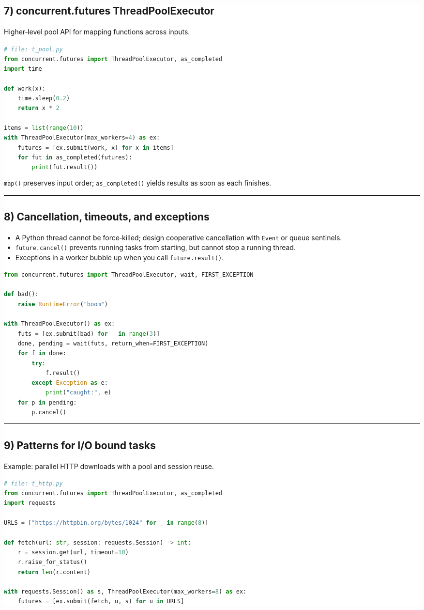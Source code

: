
## 7) concurrent.futures ThreadPoolExecutor
Higher‑level pool API for mapping functions across inputs.
```python
# file: t_pool.py
from concurrent.futures import ThreadPoolExecutor, as_completed
import time

def work(x):
    time.sleep(0.2)
    return x * 2

items = list(range(10))
with ThreadPoolExecutor(max_workers=4) as ex:
    futures = [ex.submit(work, x) for x in items]
    for fut in as_completed(futures):
        print(fut.result())
```
`map()` preserves input order; `as_completed()` yields results as soon as each finishes.

---

## 8) Cancellation, timeouts, and exceptions
- A Python thread cannot be force‑killed; design cooperative cancellation with `Event` or queue sentinels.  
- `future.cancel()` prevents running tasks from starting, but cannot stop a running thread.  
- Exceptions in a worker bubble up when you call `future.result()`.
```python
from concurrent.futures import ThreadPoolExecutor, wait, FIRST_EXCEPTION

def bad():
    raise RuntimeError("boom")

with ThreadPoolExecutor() as ex:
    futs = [ex.submit(bad) for _ in range(3)]
    done, pending = wait(futs, return_when=FIRST_EXCEPTION)
    for f in done:
        try:
            f.result()
        except Exception as e:
            print("caught:", e)
    for p in pending:
        p.cancel()
```

---

## 9) Patterns for I/O bound tasks
Example: parallel HTTP downloads with a pool and session reuse.
```python
# file: t_http.py
from concurrent.futures import ThreadPoolExecutor, as_completed
import requests

URLS = ["https://httpbin.org/bytes/1024" for _ in range(8)]

def fetch(url: str, session: requests.Session) -> int:
    r = session.get(url, timeout=10)
    r.raise_for_status()
    return len(r.content)

with requests.Session() as s, ThreadPoolExecutor(max_workers=8) as ex:
    futures = [ex.submit(fetch, u, s) for u in URLS]
```